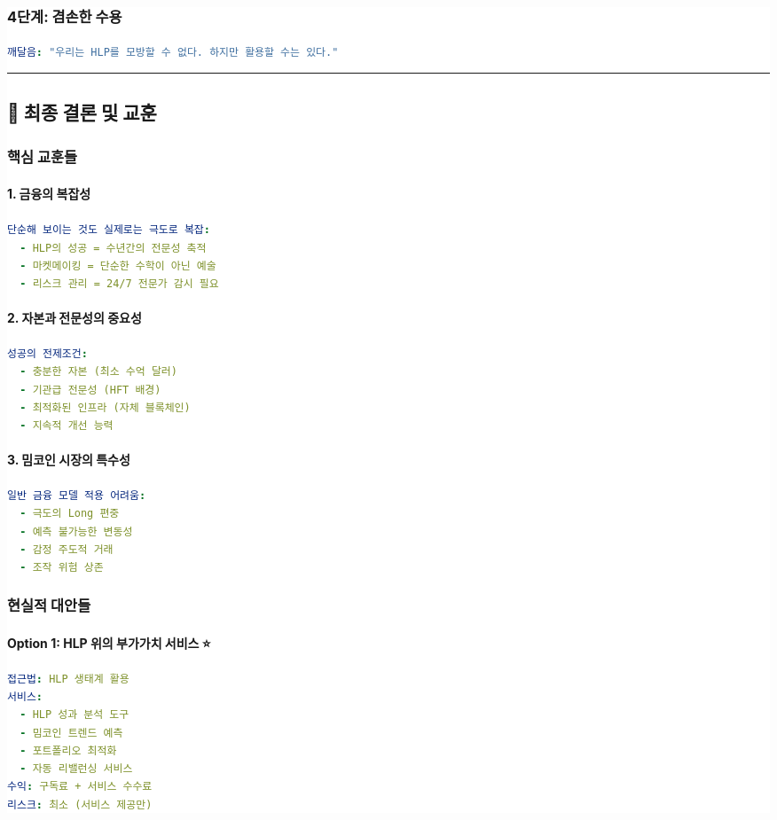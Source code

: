 ### **4단계: 겸손한 수용**

```yaml
깨달음: "우리는 HLP를 모방할 수 없다. 하지만 활용할 수는 있다."
```

---

## 🎯 **최종 결론 및 교훈**

### **핵심 교훈들**

#### **1. 금융의 복잡성**

```yaml
단순해 보이는 것도 실제로는 극도로 복잡:
  - HLP의 성공 = 수년간의 전문성 축적
  - 마켓메이킹 = 단순한 수학이 아닌 예술
  - 리스크 관리 = 24/7 전문가 감시 필요
```

#### **2. 자본과 전문성의 중요성**

```yaml
성공의 전제조건:
  - 충분한 자본 (최소 수억 달러)
  - 기관급 전문성 (HFT 배경)
  - 최적화된 인프라 (자체 블록체인)
  - 지속적 개선 능력
```

#### **3. 밈코인 시장의 특수성**

```yaml
일반 금융 모델 적용 어려움:
  - 극도의 Long 편중
  - 예측 불가능한 변동성
  - 감정 주도적 거래
  - 조작 위험 상존
```

### **현실적 대안들**

#### **Option 1: HLP 위의 부가가치 서비스** ⭐

```yaml
접근법: HLP 생태계 활용
서비스: 
  - HLP 성과 분석 도구
  - 밈코인 트렌드 예측
  - 포트폴리오 최적화
  - 자동 리밸런싱 서비스
수익: 구독료 + 서비스 수수료
리스크: 최소 (서비스 제공만)
```
